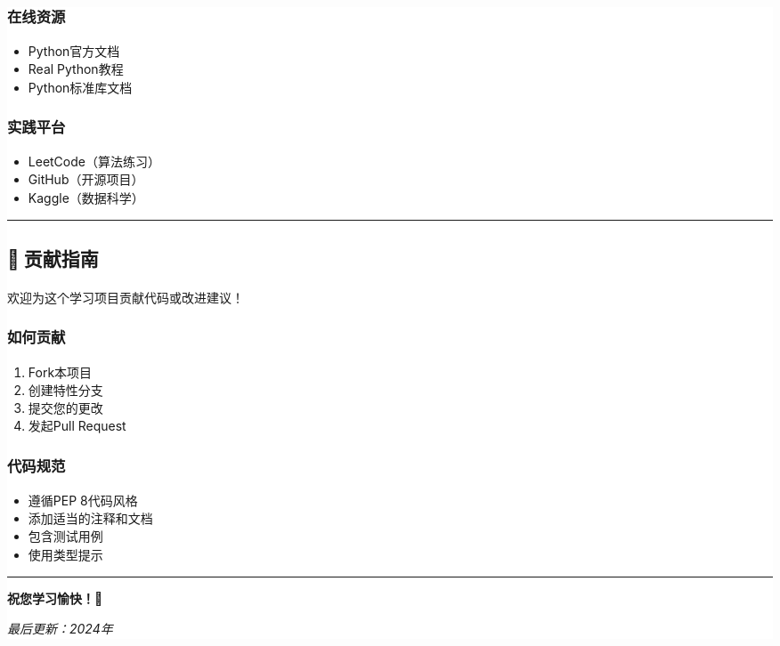### 在线资源
- Python官方文档
- Real Python教程
- Python标准库文档

### 实践平台
- LeetCode（算法练习）
- GitHub（开源项目）
- Kaggle（数据科学）

---

## 🤝 贡献指南

欢迎为这个学习项目贡献代码或改进建议！

### 如何贡献
1. Fork本项目
2. 创建特性分支
3. 提交您的更改
4. 发起Pull Request

### 代码规范
- 遵循PEP 8代码风格
- 添加适当的注释和文档
- 包含测试用例
- 使用类型提示

---

**祝您学习愉快！🚀**

*最后更新：2024年* 